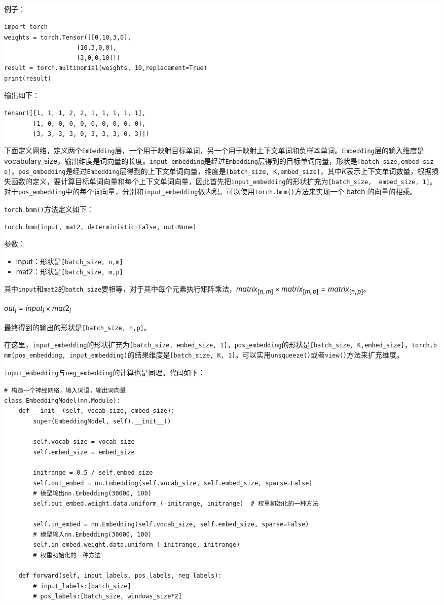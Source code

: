例子：

```
import torch
weights = torch.Tensor([[0,10,3,0],
					[10,3,0,0],
					[3,0,0,10]])
result = torch.multinomial(weights, 10,replacement=True)
print(result)
```

输出如下：

```
tensor([[1, 1, 1, 2, 2, 1, 1, 1, 1, 1],
        [1, 0, 0, 0, 0, 0, 0, 0, 0, 0],
        [3, 3, 3, 3, 0, 3, 3, 3, 0, 3]])
```

下面定义网络，定义两个`Embedding`层，一个用于映射目标单词，另一个用于映射上下文单词和负样本单词。`Embedding`层的输入维度是 vocabulary_size，输出维度是词向量的长度。`input_embedding`是经过`Embedding`层得到的目标单词向量，形状是`[batch_size,embed_size]`，`pos_embedding`是经过`Embedding`层得到的上下文单词向量，维度是`[batch_size, K,embed_size]`，其中$K$表示上下文单词数量，根据损失函数的定义，要计算目标单词向量和每个上下文单词向量，因此首先把`input_embedding`的形状扩充为`[batch_size,  embed_size, 1]`。对于`pos_embedding`中的每个词向量，分别和`input_embedding`做内积。可以使用`torch.bmm()`方法来实现一个 batch 的向量的相乘。

`torch.bmm()`方法定义如下：

```
torch.bmm(input, mat2, deterministic=False, out=None)
```

参数：

- input：形状是`[batch_size, n,m]`
- mat2：形状是`[batch_size, m,p]`

其中`input`和`mat2`的`batch_size`要相等，对于其中每个元素执行矩阵乘法，$matrix_{[n,m]} \times matrix_{[m,p]}=matrix_{[n,p]}$。

$out_{i}= input _{i} \times {mat} 2_{i}$

最终得到的输出的形状是`[batch_size, n,p]`。

在这里，`input_embedding`的形状扩充为`[batch_size, embed_size, 1]`，`pos_embedding`的形状是`[batch_size, K,embed_size]`，`torch.bmm(pos_embedding, input_embedding)`的结果维度是`[batch_size, K, 1]`。可以实用`unsqueeze()`或者`view()`方法来扩充维度。

`input_embedding`与`neg_embedding`的计算也是同理。代码如下：

```
# 构造一个神经网络，输入词语，输出词向量
class EmbeddingModel(nn.Module):
    def __init__(self, vocab_size, embed_size):
        super(EmbeddingModel, self).__init__()

        self.vocab_size = vocab_size
        self.embed_size = embed_size

        initrange = 0.5 / self.embed_size
        self.out_embed = nn.Embedding(self.vocab_size, self.embed_size, sparse=False)
        # 模型输出nn.Embedding(30000, 100)
        self.out_embed.weight.data.uniform_(-initrange, initrange)  # 权重初始化的一种方法

        self.in_embed = nn.Embedding(self.vocab_size, self.embed_size, sparse=False)
        # 模型输入nn.Embedding(30000, 100)
        self.in_embed.weight.data.uniform_(-initrange, initrange)
        # 权重初始化的一种方法

    def forward(self, input_labels, pos_labels, neg_labels):
        # input_labels:[batch_size]
        # pos_labels:[batch_size, windows_size*2]
```